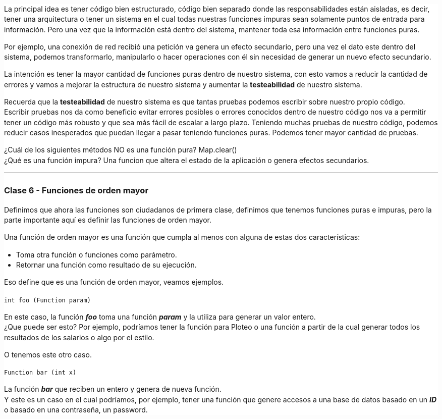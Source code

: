 La principal idea es tener código bien estructurado, código bien separado donde las responsabilidades están
aisladas, es decir, tener una arquitectura o tener un sistema en el cual todas
nuestras funciones impuras sean solamente puntos de entrada para información.
Pero una vez que la información está dentro del sistema, mantener toda esa información entre
funciones puras.

Por ejemplo, una conexión de red recibió una petición va genera un efecto secundario, pero una vez el dato este dentro del sistema, podemos transformarlo, manipularlo o hacer operaciones
con él sin necesidad de generar un nuevo efecto secundario.

La intención es tener la mayor cantidad de funciones puras dentro de nuestro sistema,
con esto vamos a reducir la cantidad de errores y vamos a mejorar la estructura de nuestro sistema
y aumentar la **testeabilidad** de nuestro sistema.

Recuerda que la **testeabilidad** de nuestro sistema
es que tantas pruebas podemos escribir sobre nuestro propio código.  
Escribir pruebas nos da como beneficio evitar errores posibles o errores conocidos dentro de nuestro código nos va a permitir tener un código más
robusto y que sea más fácil de escalar a largo plazo.
Teniendo muchas pruebas de nuestro código, podemos reducir casos inesperados que puedan llegar a pasar
teniendo funciones puras. Podemos tener mayor cantidad de pruebas.

¿Cuál de los siguientes métodos NO es una función pura? Map.clear()  
¿Qué es una función impura? Una funcion que altera el estado de la aplicación o genera efectos secundarios.

---

### Clase 6 - Funciones de orden mayor
Definimos que ahora las funciones son ciudadanos de primera clase, definimos que tenemos funciones puras e impuras, pero la parte importante aquí es definir las funciones de orden mayor.

Una función de orden mayor es una función que cumpla al menos con alguna de estas dos características:
- Toma otra función o funciones como parámetro.
- Retornar una función como resultado de su ejecución.

Eso define que es una función de orden mayor, veamos ejemplos.
~~~
int foo (Function param)
~~~
En este caso, la función ***foo*** toma una función ***param*** y la utiliza para generar un valor entero.  
¿Que puede ser esto? Por ejemplo, podríamos tener la función para Ploteo o una función a
partir de la cual generar todos los resultados de los salarios o algo por el estilo.

O tenemos este otro caso.
~~~
Function bar (int x)
~~~
La función ***bar*** que reciben un entero y genera de nueva función.  
Y este es un caso en el cual podríamos, por ejemplo, tener una función que genere accesos a una base
de datos basado en un ***ID*** o basado en una contraseña, un password.

